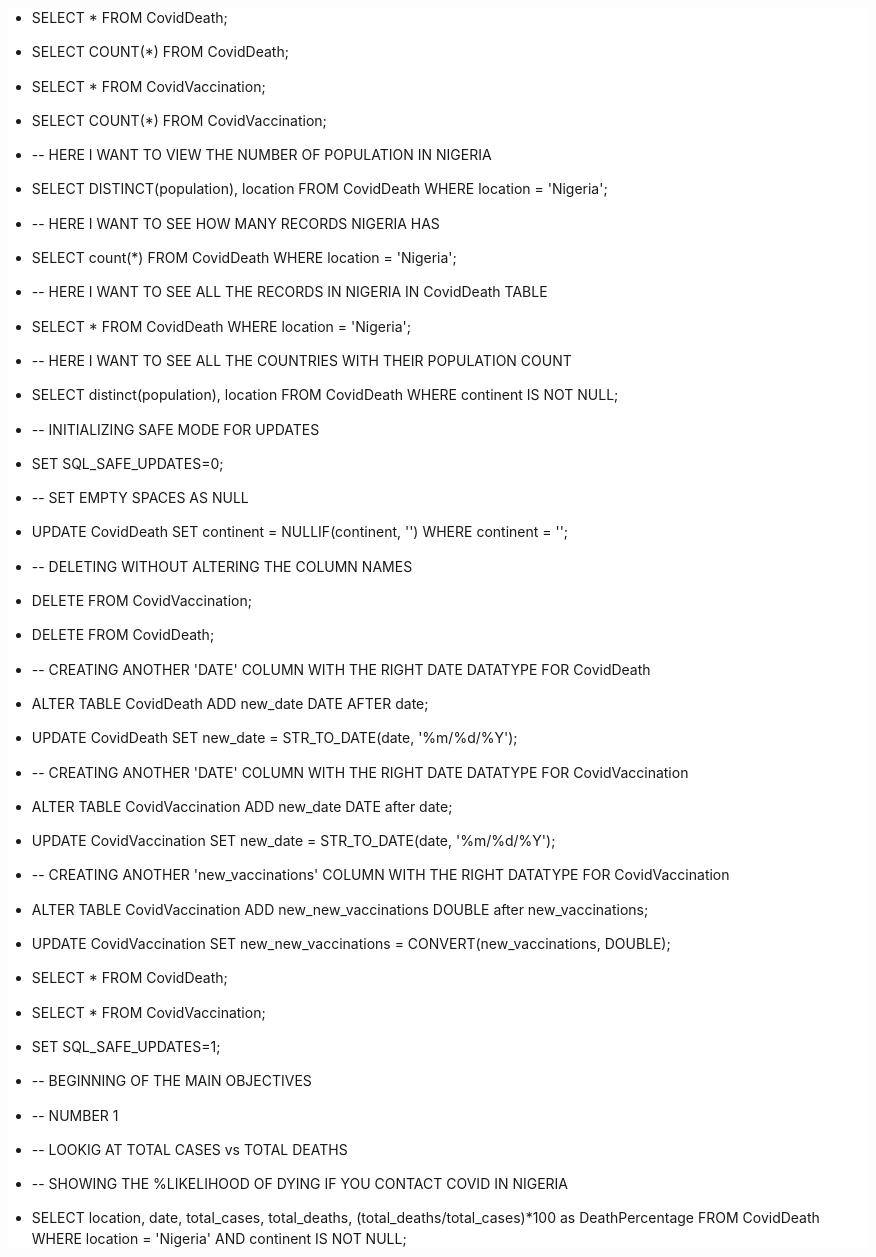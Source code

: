 * SELECT * FROM CovidDeath;
* SELECT COUNT(*) FROM CovidDeath;

* SELECT * FROM CovidVaccination;
* SELECT COUNT(*) FROM CovidVaccination;

* -- HERE I WANT TO VIEW THE NUMBER OF POPULATION IN NIGERIA
* SELECT DISTINCT(population), location FROM CovidDeath WHERE location = 'Nigeria';

* -- HERE I WANT TO SEE HOW MANY RECORDS NIGERIA HAS
* SELECT  count(*) FROM CovidDeath WHERE location = 'Nigeria';

* -- HERE I WANT TO SEE ALL THE RECORDS IN NIGERIA IN CovidDeath TABLE
* SELECT * FROM CovidDeath WHERE location = 'Nigeria';

* -- HERE I WANT TO SEE ALL THE COUNTRIES WITH THEIR POPULATION COUNT
* SELECT  distinct(population), location FROM CovidDeath
WHERE continent IS NOT NULL;

* -- INITIALIZING SAFE MODE FOR UPDATES
* SET SQL_SAFE_UPDATES=0;  

* -- SET EMPTY SPACES AS NULL
* UPDATE CovidDeath
SET continent = NULLIF(continent, '')
WHERE continent = '';

* -- DELETING WITHOUT ALTERING THE COLUMN NAMES
* DELETE FROM CovidVaccination;
* DELETE FROM CovidDeath;

* -- CREATING ANOTHER 'DATE' COLUMN WITH THE RIGHT DATE DATATYPE FOR CovidDeath
* ALTER TABLE CovidDeath ADD new_date DATE AFTER date;
* UPDATE CovidDeath 
SET new_date = STR_TO_DATE(date, '%m/%d/%Y');

* -- CREATING ANOTHER 'DATE' COLUMN WITH THE RIGHT DATE DATATYPE FOR CovidVaccination
* ALTER TABLE CovidVaccination ADD new_date DATE after date;
* UPDATE CovidVaccination 
SET new_date = STR_TO_DATE(date, '%m/%d/%Y');

* -- CREATING ANOTHER 'new_vaccinations' COLUMN WITH THE RIGHT DATATYPE FOR CovidVaccination
* ALTER TABLE CovidVaccination ADD new_new_vaccinations DOUBLE after new_vaccinations;
* UPDATE CovidVaccination 
SET new_new_vaccinations  = CONVERT(new_vaccinations, DOUBLE);

* SELECT * FROM CovidDeath;
* SELECT * FROM CovidVaccination;

* SET SQL_SAFE_UPDATES=1;

* -- BEGINNING OF THE MAIN OBJECTIVES

* -- NUMBER 1
* -- LOOKIG AT TOTAL CASES vs TOTAL DEATHS
* -- SHOWING THE %LIKELIHOOD OF DYING IF YOU CONTACT COVID IN NIGERIA
* SELECT location, date, total_cases, total_deaths, (total_deaths/total_cases)*100 as DeathPercentage
FROM CovidDeath
WHERE location = 'Nigeria'
AND continent IS NOT NULL;
